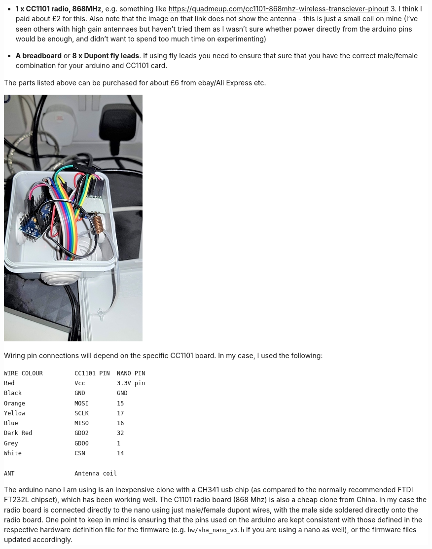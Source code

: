 * **1 x CC1101 radio, 868MHz**, e.g. something like https://quadmeup.com/cc1101-868mhz-wireless-transciever-pinout 3. I think I paid about £2 for this. Also note that the image on that link does not show the antenna - this is just a small coil on mine (I’ve seen others with high gain antennaes but haven’t tried them as I wasn’t sure whether power directly from the arduino pins would be enough, and didn’t want to spend too much time on experimenting)

* **A breadboard** or **8 x Dupont fly leads**. If using fly leads you need to ensure that sure that you have the correct male/female combination for your arduino and CC1101 card.

The parts listed above can be purchased for about £6 from ebay/Ali Express etc.



![alt text](./arduino-cc1101.jpeg "Arduino/CC1101 Hardware")

Wiring pin connections will depend on the specific CC1101 board. In my case, I used the following:
```
WIRE COLOUR			CC1101 PIN 	NANO PIN
Red 				Vcc	        3.3V pin
Black 				GND 		GND
Orange 				MOSI		15
Yellow 				SCLK		17
Blue				MISO		16
Dark Red 			GDO2		32
Grey				GDO0 		1
White 				CSN 		14

ANT 				Antenna coil
```
The arduino nano I am using is an inexpensive clone with a CH341 usb chip (as compared to the normally recommended FTDI FT232L chipset), which has been working well. The C1101 radio board (868 Mhz) is also a cheap clone from China. In my case the radio board is connected directly to the nano using just male/female dupont wires, with the male side soldered directly onto the radio board. One point to keep in mind is ensuring that the pins used on the arduino are kept consistent with those defined in the respective hardware definition file for the firmware (e.g.  `hw/sha_nano_v3.h` if you are using a nano as well), or the firmware files updated accordingly. 
